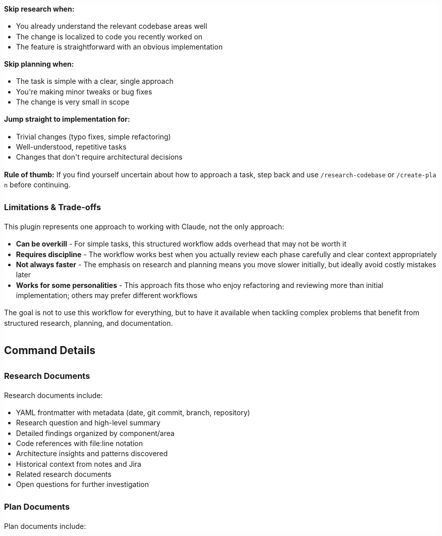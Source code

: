 **Skip research when:**

- You already understand the relevant codebase areas well
- The change is localized to code you recently worked on
- The feature is straightforward with an obvious implementation

**Skip planning when:**

- The task is simple with a clear, single approach
- You're making minor tweaks or bug fixes
- The change is very small in scope

**Jump straight to implementation for:**

- Trivial changes (typo fixes, simple refactoring)
- Well-understood, repetitive tasks
- Changes that don't require architectural decisions

**Rule of thumb:** If you find yourself uncertain about how to approach a task, step back and use `/research-codebase` or `/create-plan` before continuing.

### Limitations & Trade-offs

This plugin represents one approach to working with Claude, not the only approach:

- **Can be overkill** - For simple tasks, this structured workflow adds overhead that may not be worth it
- **Requires discipline** - The workflow works best when you actually review each phase carefully and clear context appropriately
- **Not always faster** - The emphasis on research and planning means you move slower initially, but ideally avoid costly mistakes later
- **Works for some personalities** - This approach fits those who enjoy refactoring and reviewing more than initial implementation; others may prefer different workflows

The goal is not to use this workflow for everything, but to have it available when tackling complex problems that benefit from structured research, planning, and documentation.

## Command Details

### Research Documents

Research documents include:

- YAML frontmatter with metadata (date, git commit, branch, repository)
- Research question and high-level summary
- Detailed findings organized by component/area
- Code references with file:line notation
- Architecture insights and patterns discovered
- Historical context from notes and Jira
- Related research documents
- Open questions for further investigation

### Plan Documents

Plan documents include:
